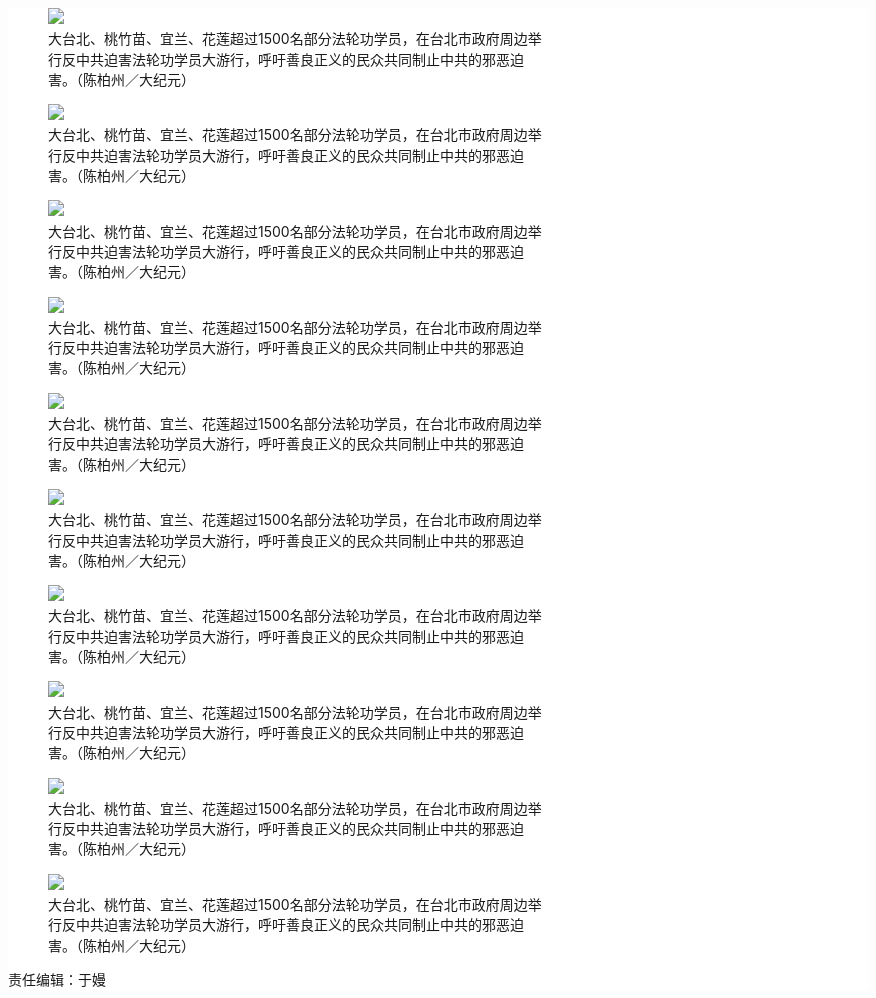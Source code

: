   <figure id="attachment_9407774" style="width: 500px" class="wp-caption aligncenter"><ahref="https://i.epochtimes.com/assets/uploads/2017/07/1707160620472384.jpg"><img class="wp-image-9407774" src="https://i.epochtimes.com/assets/uploads/2017/07/1707160620472384-600x400.jpg" width="500" b="333" /></a><figcaption class="wp-caption-text">大台北、桃竹苗、宜兰、花莲超过1500名部分法轮功学员，在台北市政府周边举行反中共迫害法轮功学员大游行，呼吁善良正义的民众共同制止中共的邪恶迫害。（陈柏州／大纪元）</figcaption></figure>  <figure id="attachment_9407775" style="width: 500px" class="wp-caption aligncenter"><ahref="https://i.epochtimes.com/assets/uploads/2017/07/1707160621042384.jpg"><img class="wp-image-9407775" src="https://i.epochtimes.com/assets/uploads/2017/07/1707160621042384-600x400.jpg" width="500" b="333" /></a><figcaption class="wp-caption-text">大台北、桃竹苗、宜兰、花莲超过1500名部分法轮功学员，在台北市政府周边举行反中共迫害法轮功学员大游行，呼吁善良正义的民众共同制止中共的邪恶迫害。（陈柏州／大纪元）</figcaption></figure>  <figure id="attachment_9407786" style="width: 500px" class="wp-caption aligncenter"><ahref="https://i.epochtimes.com/assets/uploads/2017/07/1707160621122384.jpg"><img class="wp-image-9407786" src="https://i.epochtimes.com/assets/uploads/2017/07/1707160621122384-600x400.jpg" width="500" b="333" /></a><figcaption class="wp-caption-text">大台北、桃竹苗、宜兰、花莲超过1500名部分法轮功学员，在台北市政府周边举行反中共迫害法轮功学员大游行，呼吁善良正义的民众共同制止中共的邪恶迫害。（陈柏州／大纪元）</figcaption></figure>  <figure id="attachment_9407787" style="width: 500px" class="wp-caption aligncenter"><ahref="https://i.epochtimes.com/assets/uploads/2017/07/1707160620092384.jpg"><img class="wp-image-9407787" src="https://i.epochtimes.com/assets/uploads/2017/07/1707160620092384-600x400.jpg" width="500" b="333" /></a><figcaption class="wp-caption-text">大台北、桃竹苗、宜兰、花莲超过1500名部分法轮功学员，在台北市政府周边举行反中共迫害法轮功学员大游行，呼吁善良正义的民众共同制止中共的邪恶迫害。（陈柏州／大纪元）</figcaption></figure>  <figure id="attachment_9407789" style="width: 500px" class="wp-caption aligncenter"><ahref="https://i.epochtimes.com/assets/uploads/2017/07/1707160617592384.jpg"><img class="wp-image-9407789" src="https://i.epochtimes.com/assets/uploads/2017/07/1707160617592384-600x400.jpg" width="500" b="333" /></a><figcaption class="wp-caption-text">大台北、桃竹苗、宜兰、花莲超过1500名部分法轮功学员，在台北市政府周边举行反中共迫害法轮功学员大游行，呼吁善良正义的民众共同制止中共的邪恶迫害。（陈柏州／大纪元）</figcaption></figure>  <figure id="attachment_9407808" style="width: 500px" class="wp-caption aligncenter"><ahref="https://i.epochtimes.com/assets/uploads/2017/07/1707160621512384.jpg"><img class="wp-image-9407808" src="https://i.epochtimes.com/assets/uploads/2017/07/1707160621512384-600x400.jpg" width="500" b="333" /></a><figcaption class="wp-caption-text">大台北、桃竹苗、宜兰、花莲超过1500名部分法轮功学员，在台北市政府周边举行反中共迫害法轮功学员大游行，呼吁善良正义的民众共同制止中共的邪恶迫害。（陈柏州／大纪元）</figcaption></figure>  <figure id="attachment_9407816" style="width: 500px" class="wp-caption aligncenter"><ahref="https://i.epochtimes.com/assets/uploads/2017/07/1707160627412384.jpg"><img class="wp-image-9407816" src="https://i.epochtimes.com/assets/uploads/2017/07/1707160627412384-600x400.jpg" width="500" b="333" /></a><figcaption class="wp-caption-text">大台北、桃竹苗、宜兰、花莲超过1500名部分法轮功学员，在台北市政府周边举行反中共迫害法轮功学员大游行，呼吁善良正义的民众共同制止中共的邪恶迫害。（陈柏州／大纪元）</figcaption></figure>  <figure id="attachment_9407795" style="width: 500px" class="wp-caption aligncenter"><ahref="https://i.epochtimes.com/assets/uploads/2017/07/1707160618592384.jpg"><img class="wp-image-9407795" src="https://i.epochtimes.com/assets/uploads/2017/07/1707160618592384-600x400.jpg" width="500" b="333" /></a><figcaption class="wp-caption-text">大台北、桃竹苗、宜兰、花莲超过1500名部分法轮功学员，在台北市政府周边举行反中共迫害法轮功学员大游行，呼吁善良正义的民众共同制止中共的邪恶迫害。（陈柏州／大纪元）</figcaption></figure>  <figure id="attachment_9407790" style="width: 500px" class="wp-caption aligncenter"><ahref="https://i.epochtimes.com/assets/uploads/2017/07/1707160627492384.jpg"><img class="wp-image-9407790" src="https://i.epochtimes.com/assets/uploads/2017/07/1707160627492384-600x400.jpg" width="500" b="333" /></a><figcaption class="wp-caption-text">大台北、桃竹苗、宜兰、花莲超过1500名部分法轮功学员，在台北市政府周边举行反中共迫害法轮功学员大游行，呼吁善良正义的民众共同制止中共的邪恶迫害。（陈柏州／大纪元）</figcaption></figure>  <figure id="attachment_9407870" style="width: 500px" class="wp-caption aligncenter"><ahref="https://i.epochtimes.com/assets/uploads/2017/07/1707160621342384.jpg"><img class="wp-image-9407870" src="https://i.epochtimes.com/assets/uploads/2017/07/1707160621342384-600x400.jpg" width="500" b="333" /></a><figcaption class="wp-caption-text">大台北、桃竹苗、宜兰、花莲超过1500名部分法轮功学员，在台北市政府周边举行反中共迫害法轮功学员大游行，呼吁善良正义的民众共同制止中共的邪恶迫害。（陈柏州／大纪元）</figcaption></figure>  <p>责任编辑：于嫚</p>